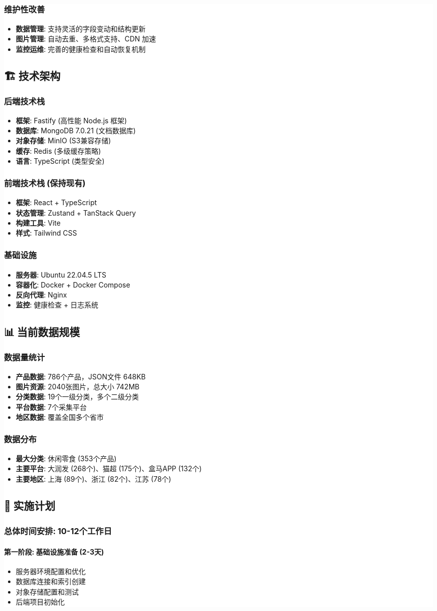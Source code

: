 ### 维护性改善
- **数据管理**: 支持灵活的字段变动和结构更新
- **图片管理**: 自动去重、多格式支持、CDN 加速
- **监控运维**: 完善的健康检查和自动恢复机制

## 🏗️ 技术架构

### 后端技术栈
- **框架**: Fastify (高性能 Node.js 框架)
- **数据库**: MongoDB 7.0.21 (文档数据库)
- **对象存储**: MinIO (S3兼容存储)
- **缓存**: Redis (多级缓存策略)
- **语言**: TypeScript (类型安全)

### 前端技术栈 (保持现有)
- **框架**: React + TypeScript
- **状态管理**: Zustand + TanStack Query
- **构建工具**: Vite
- **样式**: Tailwind CSS

### 基础设施
- **服务器**: Ubuntu 22.04.5 LTS
- **容器化**: Docker + Docker Compose
- **反向代理**: Nginx
- **监控**: 健康检查 + 日志系统

## 📊 当前数据规模

### 数据量统计
- **产品数据**: 786个产品，JSON文件 648KB
- **图片资源**: 2040张图片，总大小 742MB
- **分类数据**: 19个一级分类，多个二级分类
- **平台数据**: 7个采集平台
- **地区数据**: 覆盖全国多个省市

### 数据分布
- **最大分类**: 休闲零食 (353个产品)
- **主要平台**: 大润发 (268个)、猫超 (175个)、盒马APP (132个)
- **主要地区**: 上海 (89个)、浙江 (82个)、江苏 (78个)

## 🚀 实施计划

### 总体时间安排: 10-12个工作日

#### 第一阶段: 基础设施准备 (2-3天)
- 服务器环境配置和优化
- 数据库连接和索引创建
- 对象存储配置和测试
- 后端项目初始化
